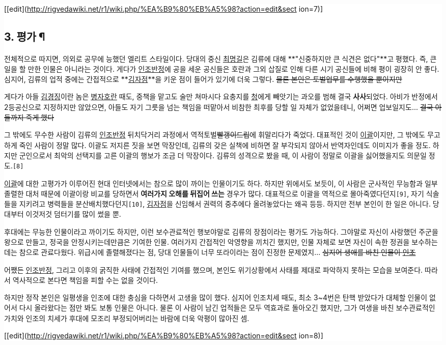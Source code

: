 
[[edit](http://rigvedawiki.net/r1/wiki.php/%EA%B9%80%EB%A5%98?action=edit&sect
ion=7)]

## 3. 평가 ¶

전체적으로 따지면, 의외로 공무에 능했던 엘리트 스타일이다. 당대의 중신
[최명길](%EC%B5%9C%EB%AA%85%EA%B8%B8.md)은 김류에 대해 **"신중하지만 큰 식견은 없다"**고 평했다. 즉,
큰 일을 할 만한 인물은 아니라는 것이다. 게다가
[인조반정](%EC%9D%B8%EC%A1%B0%EB%B0%98%EC%A0%95.md)에 공을 세운 공신들은 호란과 그외 삽질로 인해
다른 시기 공신들에 비해 평이 굉장히 안 좋다. 심지어, 김류의 업적 중에는 간접적으로
**[김자점](%EA%B9%80%EC%9E%90%EC%A0%90.md)**을 키운 점이 들어가 있기에 더욱 그렇다. <del>물론
본인은 토벌업무를 수행했을 뿐이지만</del>

  

게다가 아들 [김경징](%EA%B9%80%EA%B2%BD%EC%A7%95.md)이란 놈은
[병자호란](%EB%B3%91%EC%9E%90%ED%98%B8%EB%9E%80.md) 때도, 중책을 맡고도 술만 쳐마시다 요충지를
[청](%EC%B2%AD.md)에게 빼앗기는 과오를 범해 결국 **사사**되었다. 아비가 반정에서 2등공신으로 지정하지만 않았으면,
아들도 자기 그릇을 넘는 책임을 떠맡아서 비참한 최후를 당할 일 자체가 없었을테니, 어쩌면 업보일지도... <del>결국 아들까지 죽게
했다</del>

  

그 밖에도 무수한 사람이 김류의 [인조반정](%EC%9D%B8%EC%A1%B0%EB%B0%98%EC%A0%95.md) 뒤치닥거리
과정에서 역적토벌<del>빨갱이드립</del>에 휘말리다가 죽었다. 대표적인 것이
[이괄](%EC%9D%B4%EA%B4%84.md)이지만, 그 밖에도 무고하게 죽인 사람이 정말 많다. 이괄도 저지른 짓을 보면
막장인데, 김류의 갖은 실책에 비하면 잘 부각되지 않아서 반역자인데도 이미지가 좋을 정도. 하지만 군인으로서 최악의 선택지를 고른 이괄의
행보가 조금 더 막장이다. 김류의 성격으로 봤을 때, 이 사람이 정말로 이괄을 싫어했을지도 의문일 정도.`[8]`

  

[이괄](%EC%9D%B4%EA%B4%84.md)에 대한 고평가가 이루어진 현대 인터넷에서는 참으로 많이 까이는 인물이기도 하다.
하지만 위에서도 보듯이, 이 사람은 군사적인 무능함과 일부 졸렬한 대처 때문에 이괄이랑 비교를 당하면서 **여러가지 오해를 뒤집어 쓰는**
경우가 많다. 대표적으로 이괄을 역적으로 몰아죽였다던지`[9]`, 자기 식솔들을 지키려고 병력들을 분산배치했다던지`[10]`,
[김자점](%EA%B9%80%EC%9E%90%EC%A0%90.md)을 신임해서 권력의 중추에다 올려놓았다는 왜곡 등등. 하지만 전부
본인이 한 일은 아니다. 당대부터 이것저것 덤터기를 많이 썼을 뿐.

  

후대에는 무능한 인물이라고 까이기도 하지만, 이런 보수관료적인 행보야말로 김류의 장점이라는 평가도 가능하다. 그야말로 자신이 사랑했던 주군을
왕으로 만들고, 정국을 안정시키는데만큼은 기여한 인물. 여러가지 간접적인 악영향을 끼치긴 했지만, 인물 자체로 보면 자신이 속한 정권을
보수하는데는 참으로 관료다웠다. 위급시에 졸렬해졌다는 점, 당대 인물들이 너무 또라이라는 점이 진정한 문제였지... <del>심지어 생애를
바친 인물이 [인조](%EC%9D%B8%EC%A1%B0.md)</del>

  

어쨌든 [인조반정](%EC%9D%B8%EC%A1%B0%EB%B0%98%EC%A0%95.md), 그리고 이후의 굵직한 사태에 간접적인
기여를 했으며, 본인도 위기상황에서 사태를 제대로 파악하지 못하는 모습을 보여준다. 따라서 역사적으로 본다면 책임을 피할 수는 없을 것이다.

  

하지만 정작 본인은 일평생을 인조에 대한 충심을 다하면서 고생을 많이 했다. 심지어 인조치세 때도, 최소 3~4번은 탄핵 받았다가 대체할
인물이 없어서 다시 올라왔다는 점만 봐도 보통 인물은 아니다. 물론 이 사람이 남긴 업적들은 모두 역효과로 돌아오긴 했지만, 그가 여생을
바친 보수관료적인 가치와 인조의 치세가 후대에 모조리 부정되어버리는 바람에 더욱 악평이 많아진 셈.

  

[[edit](http://rigvedawiki.net/r1/wiki.php/%EA%B9%80%EB%A5%98?action=edit&sect
ion=8)]
